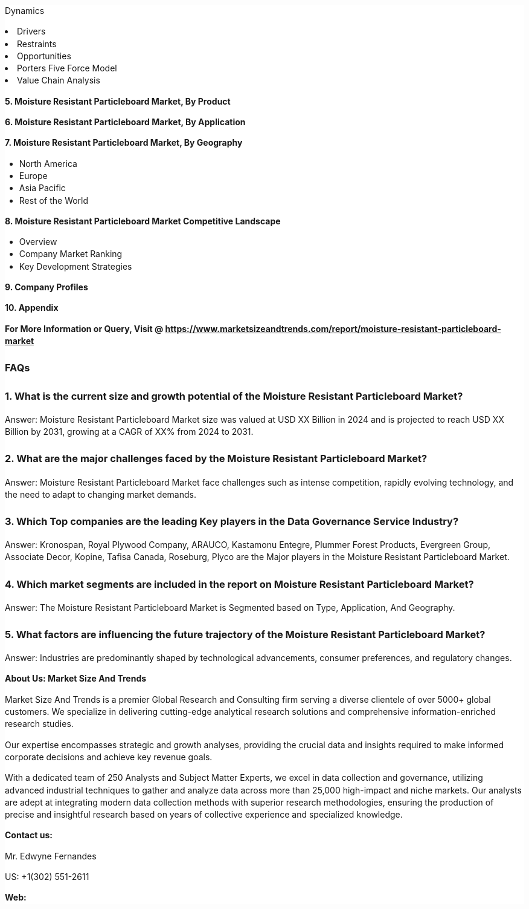 Dynamics</span></li><li><span class="">Drivers</span></li><li><span class="">Restraints</span></li><li><span class="">Opportunities</span></li><li><span class="">Porters Five Force Model</span></li><li><span class="">Value Chain Analysis</span></li></ul></div><div class="" data-test-id=""><p><strong><span class="">5. Moisture Resistant Particleboard Market, By Product</span></strong></p></div><div class="" data-test-id=""><p><strong><span class="">6. Moisture Resistant Particleboard Market, By Application</span></strong></p></div><div class="" data-test-id=""><p><strong><span class="">7. Moisture Resistant Particleboard Market, By Geography</span></strong></p></div><div class="" data-test-id=""><ul><li><span class="">North America</span></li><li><span class="">Europe</span></li><li><span class="">Asia Pacific</span></li><li><span class="">Rest of the World</span></li></ul></div><div class="" data-test-id=""><p><strong><span class="">8. Moisture Resistant Particleboard Market Competitive Landscape</span></strong></p></div><div class="" data-test-id=""><ul><li><span class="">Overview</span></li><li><span class="">Company Market Ranking</span></li><li><span class="">Key Development Strategies</span></li></ul></div><div class="" data-test-id=""><p><strong><span class="">9. Company Profiles</span></strong></p></div><div class="" data-test-id=""><p><strong><span class="">10. Appendix</span></strong></p></div><div class="" data-test-id=""><p><strong><span class="">For More Information or Query, Visit @ <a href="https://www.marketsizeandtrends.com/report/moisture-resistant-particleboard-market" target="_blank">https://www.marketsizeandtrends.com/report/moisture-resistant-particleboard-market</a></span></strong></p></div><div class="" data-test-id=""><div class="article-main__content" data-test-id="publishing-text-block"><h3><strong><span class="">FAQs</span></strong></h3></div><div class="article-main__content" data-test-id="publishing-text-block"><h3><span class="">1. What is the current size and growth potential of the Moisture Resistant Particleboard Market?</span></h3></div><div class="article-main__content" data-test-id="publishing-text-block"><p><span class="font-[700]">Answer</span><span class="">: Moisture Resistant Particleboard Market size was valued at USD XX Billion in 2024 and is projected to reach USD XX Billion by 2031, growing at a CAGR of XX% from 2024 to 2031.</span></p></div><div class="article-main__content" data-test-id="publishing-text-block"><h3><span class="">2. What are the major challenges faced by the Moisture Resistant Particleboard Market?</span></h3></div><div class="article-main__content" data-test-id="publishing-text-block"><p><span class="font-[700]">Answer</span><span class="">: Moisture Resistant Particleboard Market face challenges such as intense competition, rapidly evolving technology, and the need to adapt to changing market demands.</span></p></div><div class="article-main__content" data-test-id="publishing-text-block"><h3><span class="">3. Which Top companies are the leading Key players in the Data Governance Service Industry?</span></h3></div><div class="article-main__content" data-test-id="publishing-text-block"><p><span class="font-[700]">Answer</span><span class="">: Kronospan, Royal Plywood Company, ARAUCO, Kastamonu Entegre, Plummer Forest Products, Evergreen Group, Associate Decor, Kopine, Tafisa Canada, Roseburg, Plyco are the Major players in the Moisture Resistant Particleboard Market.</span></p></div><div class="article-main__content" data-test-id="publishing-text-block"><h3><span class="">4. Which market segments are included in the report on Moisture Resistant Particleboard Market?</span></h3></div><div class="article-main__content" data-test-id="publishing-text-block"><p><span class="font-[700]">Answer</span><span class="">: The Moisture Resistant Particleboard Market is Segmented based on Type, Application, And Geography.</span></p></div><div class="article-main__content" data-test-id="publishing-text-block"><h3><span class="">5. What factors are influencing the future trajectory of the Moisture Resistant Particleboard Market?</span></h3></div><div class="article-main__content" data-test-id="publishing-text-block"><p><span class="font-[700]">Answer:</span><span class="">&nbsp;Industries are predominantly shaped by technological advancements, consumer preferences, and regulatory changes.</span></p></div><p><strong><span class="">About Us: Market Size And Trends</span></strong></p></div><div class="" data-test-id=""><p><span class="">Market Size And Trends is a premier Global Research and Consulting firm serving a diverse clientele of over 5000+ global customers. We specialize in delivering cutting-edge analytical research solutions and comprehensive information-enriched research studies.</span></p></div><div class="" data-test-id=""><p><span class="">Our expertise encompasses strategic and growth analyses, providing the crucial data and insights required to make informed corporate decisions and achieve key revenue goals.</span></p></div><div class="" data-test-id=""><p><span class="">With a dedicated team of 250 Analysts and Subject Matter Experts, we excel in data collection and governance, utilizing advanced industrial techniques to gather and analyze data across more than 25,000 high-impact and niche markets. Our analysts are adept at integrating modern data collection methods with superior research methodologies, ensuring the production of precise and insightful research based on years of collective experience and specialized knowledge.</span></p></div><div class="" data-test-id=""><p><strong><span class="">Contact us:</span></strong></p></div><div class="" data-test-id=""><p><span class="">Mr. Edwyne Fernandes</span></p></div><div class="" data-test-id=""><p><span class="">US: +1(302) 551-2611<br /></span></p><p><span class=""><strong>Web:</strong>